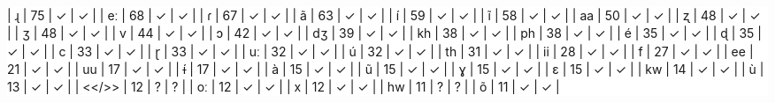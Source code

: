| ɻ | 75 | ✓ | ✓ |
| eː | 68 | ✓ | ✓ |
| ɾ | 67 | ✓ | ✓ |
| ã | 63 | ✓ | ✓ |
| í | 59 | ✓ | ✓ |
| ĩ | 58 | ✓ | ✓ |
| aa | 50 | ✓ | ✓ |
| ʐ | 48 | ✓ | ✓ |
| ʒ | 48 | ✓ | ✓ |
| v | 44 | ✓ | ✓ |
| ɔ | 42 | ✓ | ✓ |
| dʒ | 39 | ✓ | ✓ |
| kh | 38 | ✓ | ✓ |
| ph | 38 | ✓ | ✓ |
| é | 35 | ✓ | ✓ |
| ɖ | 35 | ✓ | ✓ |
| c | 33 | ✓ | ✓ |
| ɽ | 33 | ✓ | ✓ |
| uː | 32 | ✓ | ✓ |
| ú | 32 | ✓ | ✓ |
| th | 31 | ✓ | ✓ |
| ii | 28 | ✓ | ✓ |
| f | 27 | ✓ | ✓ |
| ee | 21 | ✓ | ✓ |
| uu | 17 | ✓ | ✓ |
| ɨ́ | 17 | ✓ | ✓ |
| à | 15 | ✓ | ✓ |
| ũ | 15 | ✓ | ✓ |
| ɣ | 15 | ✓ | ✓ |
| ε | 15 | ✓ | ✓ |
| kw | 14 | ✓ | ✓ |
| ù | 13 | ✓ | ✓ |
| <</>> | 12 | ? | ? |
| oː | 12 | ✓ | ✓ |
| x | 12 | ✓ | ✓ |
| hw | 11 | ? | ? |
| õ | 11 | ✓ | ✓ |